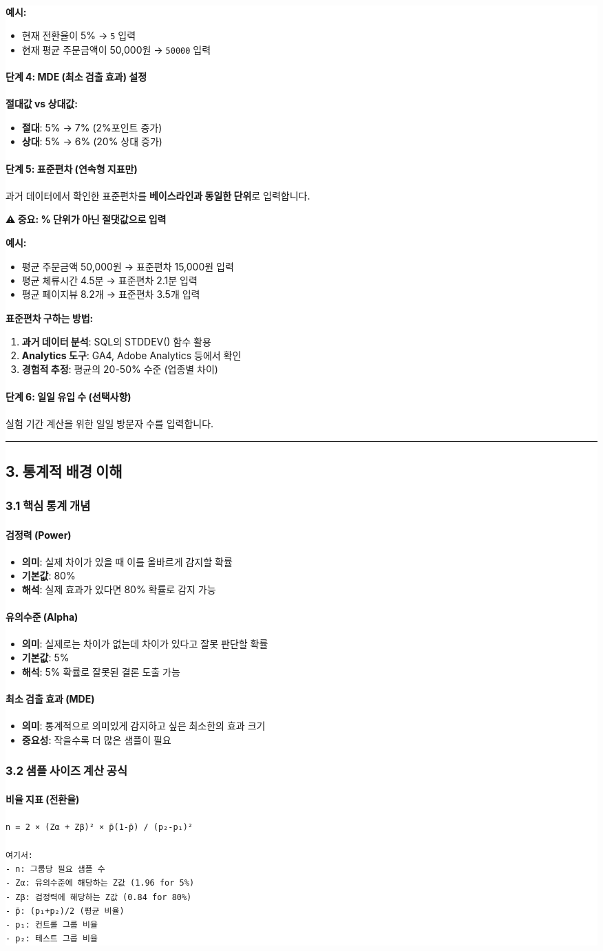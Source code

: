 **예시:**
- 현재 전환율이 5% → `5` 입력
- 현재 평균 주문금액이 50,000원 → `50000` 입력

#### 단계 4: MDE (최소 검출 효과) 설정

**절대값 vs 상대값:**
- **절대**: 5% → 7% (2%포인트 증가)
- **상대**: 5% → 6% (20% 상대 증가)

#### 단계 5: 표준편차 (연속형 지표만)
과거 데이터에서 확인한 표준편차를 **베이스라인과 동일한 단위**로 입력합니다.

**⚠️ 중요: % 단위가 아닌 절댓값으로 입력**

**예시:**
- 평균 주문금액 50,000원 → 표준편차 15,000원 입력
- 평균 체류시간 4.5분 → 표준편차 2.1분 입력
- 평균 페이지뷰 8.2개 → 표준편차 3.5개 입력

**표준편차 구하는 방법:**
1. **과거 데이터 분석**: SQL의 STDDEV() 함수 활용
2. **Analytics 도구**: GA4, Adobe Analytics 등에서 확인
3. **경험적 추정**: 평균의 20-50% 수준 (업종별 차이)

#### 단계 6: 일일 유입 수 (선택사항)
실험 기간 계산을 위한 일일 방문자 수를 입력합니다.

---

## 3. 통계적 배경 이해

### 3.1 핵심 통계 개념

#### 검정력 (Power)
- **의미**: 실제 차이가 있을 때 이를 올바르게 감지할 확률
- **기본값**: 80%
- **해석**: 실제 효과가 있다면 80% 확률로 감지 가능

#### 유의수준 (Alpha)
- **의미**: 실제로는 차이가 없는데 차이가 있다고 잘못 판단할 확률
- **기본값**: 5%
- **해석**: 5% 확률로 잘못된 결론 도출 가능

#### 최소 검출 효과 (MDE)
- **의미**: 통계적으로 의미있게 감지하고 싶은 최소한의 효과 크기
- **중요성**: 작을수록 더 많은 샘플이 필요

### 3.2 샘플 사이즈 계산 공식

#### 비율 지표 (전환율)
```
n = 2 × (Zα + Zβ)² × p̄(1-p̄) / (p₂-p₁)²

여기서:
- n: 그룹당 필요 샘플 수
- Zα: 유의수준에 해당하는 Z값 (1.96 for 5%)
- Zβ: 검정력에 해당하는 Z값 (0.84 for 80%)
- p̄: (p₁+p₂)/2 (평균 비율)
- p₁: 컨트롤 그룹 비율
- p₂: 테스트 그룹 비율
```
